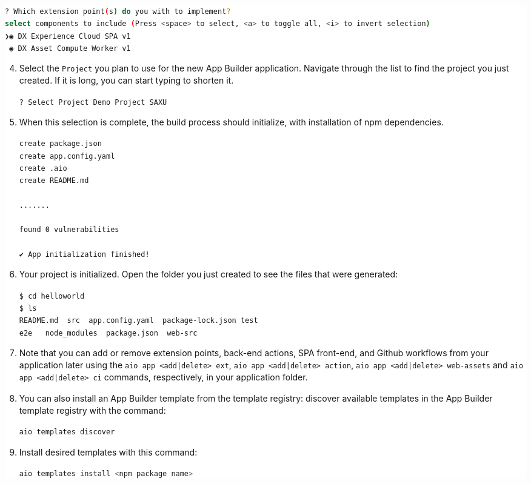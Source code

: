    ```bash
   ? Which extension point(s) do you with to implement?
   select components to include (Press <space> to select, <a> to toggle all, <i> to invert selection)
   ❯◉ DX Experience Cloud SPA v1
    ◉ DX Asset Compute Worker v1
   ```

4. Select the `Project` you plan to use for the new App Builder application. Navigate through the list to find the project you just created. If it is long, you can start typing to shorten it.
   
   ```bash
   ? Select Project Demo Project SAXU
   ```

5. When this selection is complete, the build process should initialize, with installation of npm dependencies.
   
   ```bash
   create package.json
   create app.config.yaml
   create .aio
   create README.md
   
   .......
   
   found 0 vulnerabilities
   
   ✔ App initialization finished!
   ```

6. Your project is initialized. Open the folder you just created to see the files that were generated:
   
   ```bash
   $ cd helloworld
   $ ls
   README.md  src  app.config.yaml  package-lock.json test
   e2e   node_modules  package.json  web-src
   ```

7. Note that you can add or remove extension points, back-end actions, SPA front-end, and Github workflows from your application later using the `aio app <add|delete> ext`, `aio app <add|delete> action`, `aio app <add|delete> web-assets` and `aio app <add|delete> ci` commands, respectively, in your application folder.

8. You can also install an App Builder template from the template registry: discover available templates in the App Builder template registry with the command:
   
   ```bash
   aio templates discover
   ```

9. Install desired templates with this command:
   
   ```bash
   aio templates install <npm package name>
   ```
   